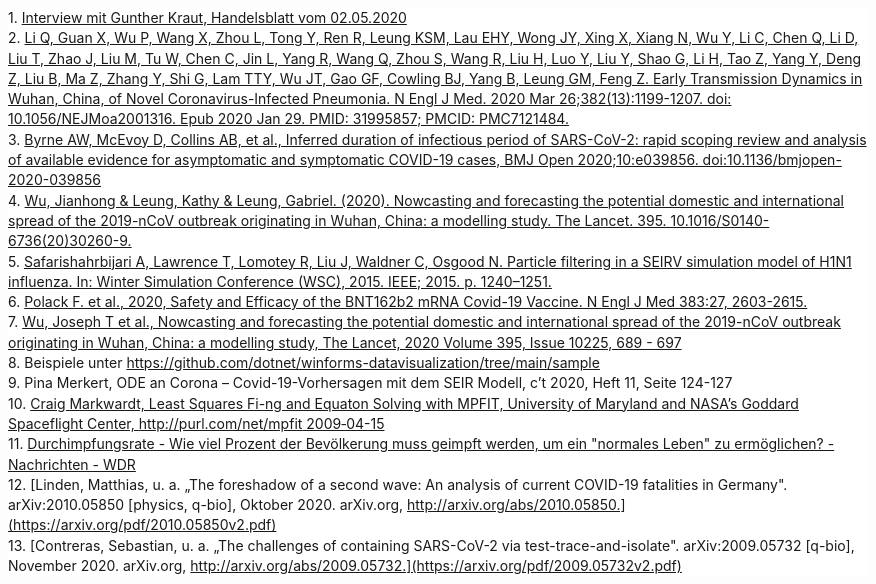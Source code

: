 <a name="f1">1.</a> [Interview mit Gunther Kraut, Handelsblatt vom 02.05.2020](https://www.handelsblatt.com/finanzen/banken-versicherungen/gunther-kraut-pandemie-experte-der-munich-re-alle-20-bis-30-jahre-kann-so-etwas-wie-corona-passieren/25770456.html) <br/>
<a name="f2">2.</a> [Li Q, Guan X, Wu P, Wang X, Zhou L, Tong Y, Ren R, Leung KSM, Lau EHY, Wong JY, Xing X, Xiang N, Wu Y, Li C, Chen Q, Li D, Liu T, Zhao J, Liu M, Tu W, Chen C, Jin L, Yang R, Wang Q, Zhou S, Wang R, Liu H, Luo Y, Liu Y, Shao G, Li H, Tao Z, Yang Y, Deng Z, Liu B, Ma Z, Zhang Y, Shi G, Lam TTY, Wu JT, Gao GF, Cowling BJ, Yang B, Leung GM, Feng Z. Early Transmission Dynamics in Wuhan, China, of Novel Coronavirus-Infected Pneumonia. N Engl J Med. 2020 Mar 26;382(13):1199-1207. doi: 10.1056/NEJMoa2001316. Epub 2020 Jan 29. PMID: 31995857; PMCID: PMC7121484.](https://www.nejm.org/doi/full/10.1056/NEJMoa2001316) <br/>
<a name="f3">3.</a> [Byrne AW, McEvoy D, Collins AB, et al., Inferred duration of infectious period of SARS-CoV-2: rapid scoping review and analysis of available evidence for asymptomatic and symptomatic COVID-19 cases, BMJ Open 2020;10:e039856. doi:10.1136/bmjopen-2020-039856](https://bmjopen.bmj.com/content/10/8/e039856) <br/>
<a name="f4">4.</a> [Wu, Jianhong & Leung, Kathy & Leung, Gabriel. (2020). Nowcasting and forecasting the potential domestic and international spread of the 2019-nCoV outbreak originating in Wuhan, China: a modelling study. The Lancet. 395. 10.1016/S0140-6736(20)30260-9.](https://www.thelancet.com/action/showPdf?pii=S0140-6736%2820%2930260-9)  <br/>
<a name="f5">5.</a> [Safarishahrbijari A, Lawrence T, Lomotey R, Liu J, Waldner C, Osgood N. Particle filtering in a SEIRV simulation model of H1N1 influenza. In: Winter Simulation Conference (WSC), 2015. IEEE; 2015. p. 1240–1251.](https://www.researchgate.net/profile/Anahita_Safarishahrbijari/publication/302480311_Particle_filtering_in_a_SEIRV_simulation_model_of_H1N1_influenza/links/5ecc2fcea6fdcc90d6998e8d/Particle-filtering-in-a-SEIRV-simulation-model-of-H1N1-influenza.pdf) <br/>
<a name="f6">6.</a> [Polack F. et al., 2020, Safety and Efficacy of the BNT162b2 mRNA Covid-19 Vaccine. N Engl J Med 383:27, 2603-2615.](https://www.nejm.org/doi/full/10.1056/NEJMoa2034577)  <br/>
<a name="f7">7.</a> [Wu, Joseph T et al., Nowcasting and forecasting the potential domestic and international spread of the 2019-nCoV outbreak originating in Wuhan, China: a modelling study, The Lancet, 2020 Volume 395, Issue 10225, 689 - 697](https://www.thelancet.com/journals/lancet/article/PIIS0140-6736(20)30260-9/fulltext)  <br/>
<a name="f8">8.</a> Beispiele unter https://github.com/dotnet/winforms-datavisualization/tree/main/sample  <br/>
<a name="f9">9.</a> Pina Merkert, ODE an Corona – Covid-19-Vorhersagen mit dem SEIR Modell, c’t 2020, Heft 11, Seite 124-127  <br/>
<a name="f10">10.</a> [Craig Markwardt, Least Squares Fi-ng and Equaton Solving with MPFIT, University of Maryland and NASA’s Goddard Spaceflight Center, http://purl.com/net/mpfit 2009‐04-15](http://cow.physics.wisc.edu/~craigm/idl/Markwardt-MPFIT-Visualize2009.pdf)  <br/>
<a name="f11">11.</a> [Durchimpfungsrate - Wie viel Prozent der Bevölkerung muss geimpft werden, um ein "normales Leben" zu ermöglichen? - Nachrichten - WDR](https://www1.wdr.de/nachrichten/themen/coronavirus/corona-impfung-faq-durchimpfung-100.html)  <br/>
<a name="f12">12.</a> [Linden, Matthias, u. a. „The foreshadow of a second wave: An analysis of current COVID-19 fatalities in Germany". arXiv:2010.05850 [physics, q-bio], Oktober 2020. arXiv.org, http://arxiv.org/abs/2010.05850.](https://arxiv.org/pdf/2010.05850v2.pdf)  <br/>
<a name="f13">13.</a> [Contreras, Sebastian, u. a. „The challenges of containing SARS-CoV-2 via test-trace-and-isolate". arXiv:2009.05732 [q-bio], November 2020. arXiv.org, http://arxiv.org/abs/2009.05732.](https://arxiv.org/pdf/2009.05732v2.pdf)
